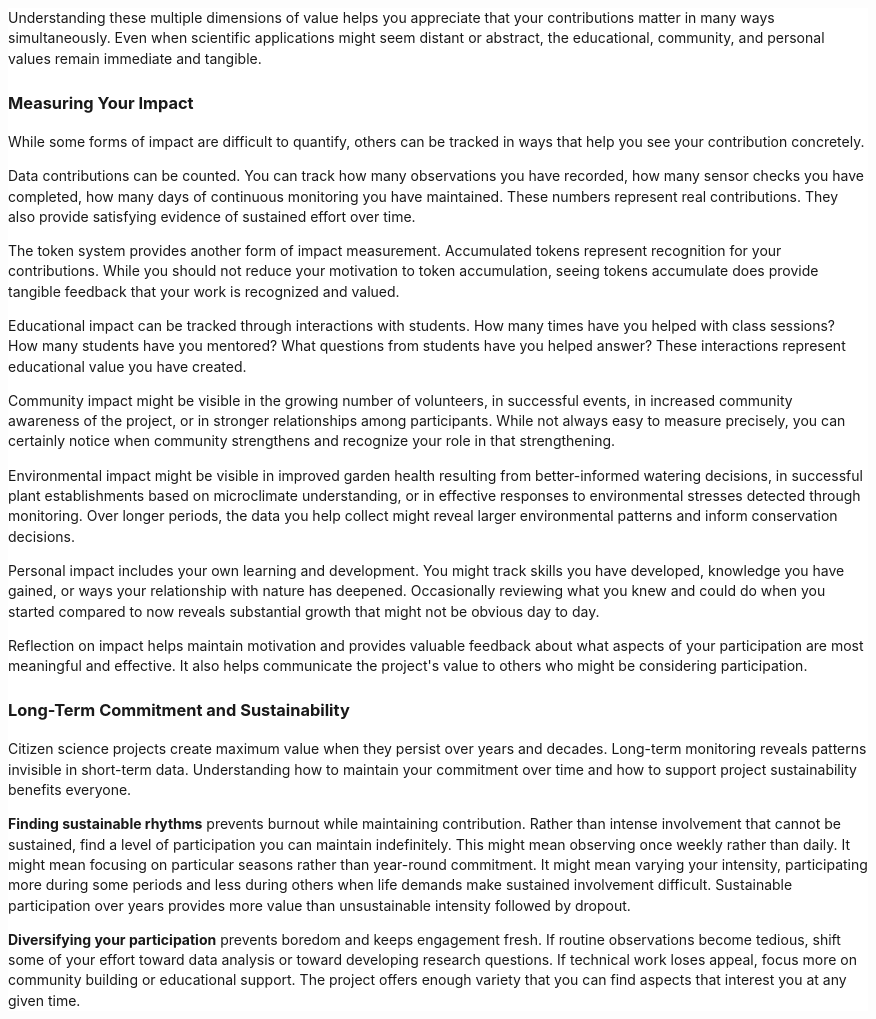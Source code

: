 Understanding these multiple dimensions of value helps you appreciate that your contributions matter in many ways simultaneously. Even when scientific applications might seem distant or abstract, the educational, community, and personal values remain immediate and tangible.

### Measuring Your Impact

While some forms of impact are difficult to quantify, others can be tracked in ways that help you see your contribution concretely.

Data contributions can be counted. You can track how many observations you have recorded, how many sensor checks you have completed, how many days of continuous monitoring you have maintained. These numbers represent real contributions. They also provide satisfying evidence of sustained effort over time.

The token system provides another form of impact measurement. Accumulated tokens represent recognition for your contributions. While you should not reduce your motivation to token accumulation, seeing tokens accumulate does provide tangible feedback that your work is recognized and valued.

Educational impact can be tracked through interactions with students. How many times have you helped with class sessions? How many students have you mentored? What questions from students have you helped answer? These interactions represent educational value you have created.

Community impact might be visible in the growing number of volunteers, in successful events, in increased community awareness of the project, or in stronger relationships among participants. While not always easy to measure precisely, you can certainly notice when community strengthens and recognize your role in that strengthening.

Environmental impact might be visible in improved garden health resulting from better-informed watering decisions, in successful plant establishments based on microclimate understanding, or in effective responses to environmental stresses detected through monitoring. Over longer periods, the data you help collect might reveal larger environmental patterns and inform conservation decisions.

Personal impact includes your own learning and development. You might track skills you have developed, knowledge you have gained, or ways your relationship with nature has deepened. Occasionally reviewing what you knew and could do when you started compared to now reveals substantial growth that might not be obvious day to day.

Reflection on impact helps maintain motivation and provides valuable feedback about what aspects of your participation are most meaningful and effective. It also helps communicate the project's value to others who might be considering participation.

### Long-Term Commitment and Sustainability

Citizen science projects create maximum value when they persist over years and decades. Long-term monitoring reveals patterns invisible in short-term data. Understanding how to maintain your commitment over time and how to support project sustainability benefits everyone.

**Finding sustainable rhythms** prevents burnout while maintaining contribution. Rather than intense involvement that cannot be sustained, find a level of participation you can maintain indefinitely. This might mean observing once weekly rather than daily. It might mean focusing on particular seasons rather than year-round commitment. It might mean varying your intensity, participating more during some periods and less during others when life demands make sustained involvement difficult. Sustainable participation over years provides more value than unsustainable intensity followed by dropout.

**Diversifying your participation** prevents boredom and keeps engagement fresh. If routine observations become tedious, shift some of your effort toward data analysis or toward developing research questions. If technical work loses appeal, focus more on community building or educational support. The project offers enough variety that you can find aspects that interest you at any given time.
